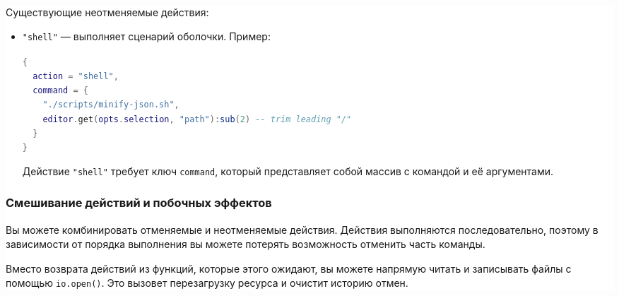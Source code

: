 Существующие неотменяемые действия:
- `"shell"` — выполняет сценарий оболочки. Пример:
  ```lua
  {
    action = "shell",
    command = {
      "./scripts/minify-json.sh",
      editor.get(opts.selection, "path"):sub(2) -- trim leading "/"
    }
  }
  ```
  Действие `"shell"` требует ключ `command`, который представляет собой массив с командой и её аргументами.

### Смешивание действий и побочных эффектов

Вы можете комбинировать отменяемые и неотменяемые действия. Действия выполняются последовательно, поэтому в зависимости от порядка выполнения вы можете потерять возможность отменить часть команды.

Вместо возврата действий из функций, которые этого ожидают, вы можете напрямую читать и записывать файлы с помощью `io.open()`. Это вызовет перезагрузку ресурса и очистит историю отмен.